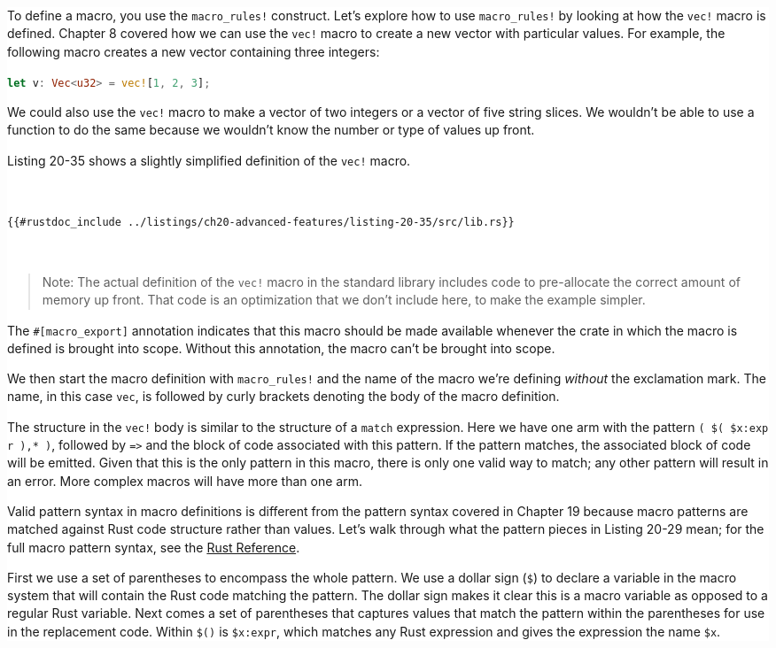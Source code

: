 To define a macro, you use the `macro_rules!` construct. Let’s explore how to
use `macro_rules!` by looking at how the `vec!` macro is defined. Chapter 8
covered how we can use the `vec!` macro to create a new vector with particular
values. For example, the following macro creates a new vector containing three
integers:

```rust
let v: Vec<u32> = vec![1, 2, 3];
```

We could also use the `vec!` macro to make a vector of two integers or a vector
of five string slices. We wouldn’t be able to use a function to do the same
because we wouldn’t know the number or type of values up front.

Listing 20-35 shows a slightly simplified definition of the `vec!` macro.

<Listing number="20-35" file-name="src/lib.rs" caption="A simplified version of the `vec!` macro definition">

```rust,noplayground
{{#rustdoc_include ../listings/ch20-advanced-features/listing-20-35/src/lib.rs}}
```

</Listing>

> Note: The actual definition of the `vec!` macro in the standard library
> includes code to pre-allocate the correct amount of memory up front. That code
> is an optimization that we don’t include here, to make the example simpler.

The `#[macro_export]` annotation indicates that this macro should be made
available whenever the crate in which the macro is defined is brought into
scope. Without this annotation, the macro can’t be brought into scope.

We then start the macro definition with `macro_rules!` and the name of the
macro we’re defining _without_ the exclamation mark. The name, in this case
`vec`, is followed by curly brackets denoting the body of the macro definition.

The structure in the `vec!` body is similar to the structure of a `match`
expression. Here we have one arm with the pattern `( $( $x:expr ),* )`,
followed by `=>` and the block of code associated with this pattern. If the
pattern matches, the associated block of code will be emitted. Given that this
is the only pattern in this macro, there is only one valid way to match; any
other pattern will result in an error. More complex macros will have more than
one arm.

Valid pattern syntax in macro definitions is different from the pattern syntax
covered in Chapter 19 because macro patterns are matched against Rust code
structure rather than values. Let’s walk through what the pattern pieces in
Listing 20-29 mean; for the full macro pattern syntax, see the [Rust
Reference][ref].

First we use a set of parentheses to encompass the whole pattern. We use a
dollar sign (`$`) to declare a variable in the macro system that will contain
the Rust code matching the pattern. The dollar sign makes it clear this is a
macro variable as opposed to a regular Rust variable. Next comes a set of
parentheses that captures values that match the pattern within the parentheses
for use in the replacement code. Within `$()` is `$x:expr`, which matches any
Rust expression and gives the expression the name `$x`.


[ref]: ../reference/macros-by-example.html
[tlborm]: https://veykril.github.io/tlborm/
[syn]: https://crates.io/crates/syn
[quote]: https://crates.io/crates/quote
[syn-docs]: https://docs.rs/syn/2.0/syn/struct.DeriveInput.html
[quote-docs]: https://docs.rs/quote
[decl]: #declarative-macros-with-macro_rules-for-general-metaprogramming